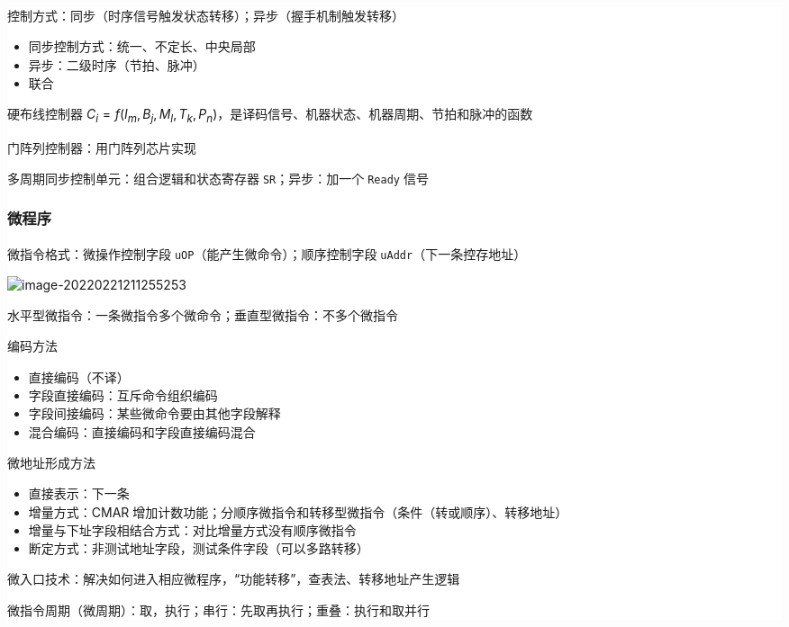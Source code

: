 控制方式：同步（时序信号触发状态转移）；异步（握手机制触发转移）

- 同步控制方式：统一、不定长、中央局部
- 异步：二级时序（节拍、脉冲）
- 联合

硬布线控制器 $C_i=f(I_m, B_j, M_l, T_k, P_n)$，是译码信号、机器状态、机器周期、节拍和脉冲的函数

门阵列控制器：用门阵列芯片实现

多周期同步控制单元：组合逻辑和状态寄存器 `SR`；异步：加一个 `Ready` 信号

### 微程序

微指令格式：微操作控制字段 `uOP`（能产生微命令）；顺序控制字段 `uAddr`（下一条控存地址）

![image-20220221211255253](/images/ComputerOrgCourse/image-20220221211255253.png)

水平型微指令：一条微指令多个微命令；垂直型微指令：不多个微指令

编码方法

- 直接编码（不译）
- 字段直接编码：互斥命令组织编码
- 字段间接编码：某些微命令要由其他字段解释
- 混合编码：直接编码和字段直接编码混合

微地址形成方法

- 直接表示：下一条
- 增量方式：CMAR 增加计数功能；分顺序微指令和转移型微指令（条件（转或顺序）、转移地址）
- 增量与下址字段相结合方式：对比增量方式没有顺序微指令
- 断定方式：非测试地址字段，测试条件字段（可以多路转移）

微入口技术：解决如何进入相应微程序，“功能转移”，查表法、转移地址产生逻辑

微指令周期（微周期）：取，执行；串行：先取再执行；重叠：执行和取并行